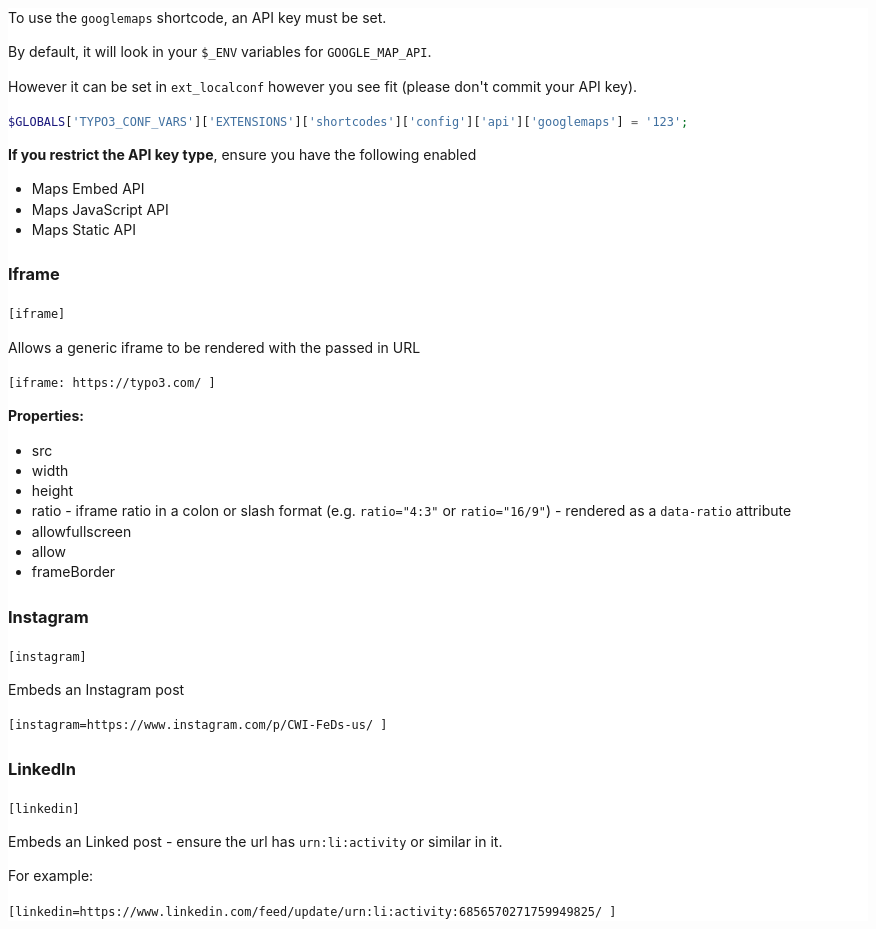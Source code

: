 To use the `googlemaps` shortcode, an API key must be set.

By default, it will look in your `$_ENV` variables for `GOOGLE_MAP_API`.

However it can be set in `ext_localconf` however you see fit (please don't commit your API key).

```php
$GLOBALS['TYPO3_CONF_VARS']['EXTENSIONS']['shortcodes']['config']['api']['googlemaps'] = '123';
```

**If you restrict the API key type**, ensure you have the following enabled

- Maps Embed API
- Maps JavaScript API
- Maps Static API

### Iframe

`[iframe]`

Allows a generic iframe to be rendered with the passed in URL

```
[iframe: https://typo3.com/ ]
```

**Properties:**

- src
- width
- height
- ratio - iframe ratio in a colon or slash format (e.g. `ratio="4:3"` or ``ratio="16/9"``) - rendered as a `data-ratio` attribute
- allowfullscreen
- allow
- frameBorder


### Instagram

`[instagram]`

Embeds an Instagram post

```
[instagram=https://www.instagram.com/p/CWI-FeDs-us/ ]
```

### LinkedIn

`[linkedin]`

Embeds an Linked post - ensure the url has `urn:li:activity` or similar in it.

For example:

```
[linkedin=https://www.linkedin.com/feed/update/urn:li:activity:6856570271759949825/ ]
```
